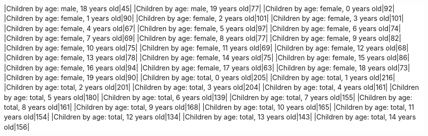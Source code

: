 |Children by age: male, 18 years old|45|
|Children by age: male, 19 years old|77|
|Children by age: female, 0 years old|92|
|Children by age: female, 1 years old|90|
|Children by age: female, 2 years old|101|
|Children by age: female, 3 years old|101|
|Children by age: female, 4 years old|67|
|Children by age: female, 5 years old|97|
|Children by age: female, 6 years old|74|
|Children by age: female, 7 years old|69|
|Children by age: female, 8 years old|77|
|Children by age: female, 9 years old|82|
|Children by age: female, 10 years old|75|
|Children by age: female, 11 years old|69|
|Children by age: female, 12 years old|68|
|Children by age: female, 13 years old|78|
|Children by age: female, 14 years old|75|
|Children by age: female, 15 years old|86|
|Children by age: female, 16 years old|94|
|Children by age: female, 17 years old|63|
|Children by age: female, 18 years old|73|
|Children by age: female, 19 years old|90|
|Children by age: total, 0 years old|205|
|Children by age: total, 1 years old|216|
|Children by age: total, 2 years old|201|
|Children by age: total, 3 years old|204|
|Children by age: total, 4 years old|161|
|Children by age: total, 5 years old|180|
|Children by age: total, 6 years old|139|
|Children by age: total, 7 years old|155|
|Children by age: total, 8 years old|161|
|Children by age: total, 9 years old|168|
|Children by age: total, 10 years old|165|
|Children by age: total, 11 years old|154|
|Children by age: total, 12 years old|134|
|Children by age: total, 13 years old|143|
|Children by age: total, 14 years old|156|